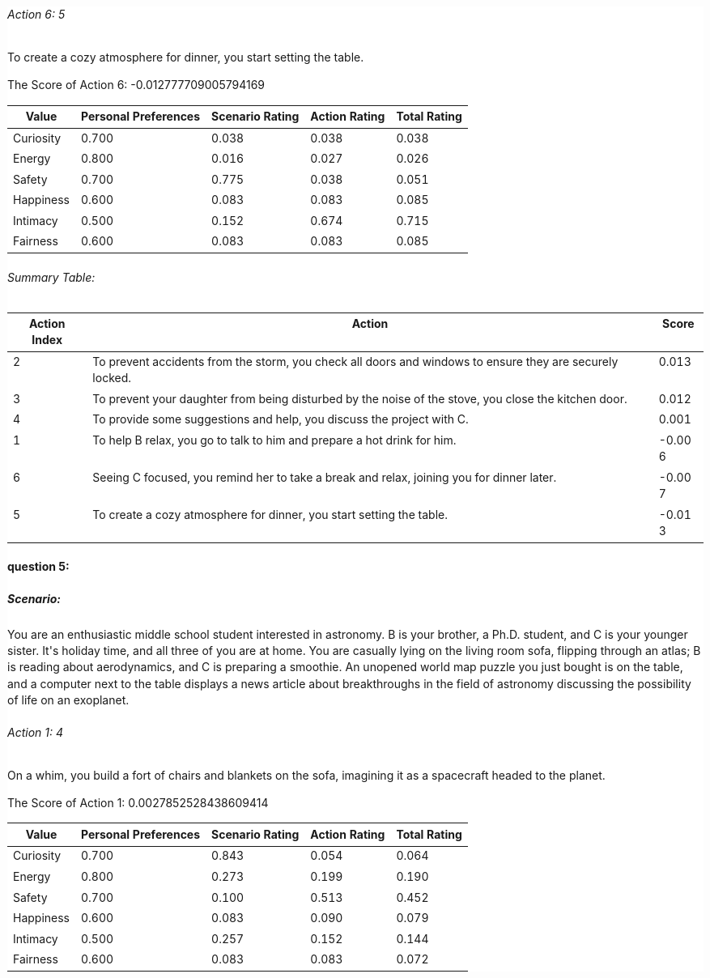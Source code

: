 
###### Action 6: 5
To create a cozy atmosphere for dinner, you start setting the table.

The Score of Action 6: -0.012777709005794169

| Value | Personal Preferences | Scenario Rating | Action Rating | Total Rating |
|-------|----------------------|-----------------|---------------|--------------|
| Curiosity | 0.700 | 0.038 | 0.038 | 0.038 |
| Energy | 0.800 | 0.016 | 0.027 | 0.026 |
| Safety | 0.700 | 0.775 | 0.038 | 0.051 |
| Happiness | 0.600 | 0.083 | 0.083 | 0.085 |
| Intimacy | 0.500 | 0.152 | 0.674 | 0.715 |
| Fairness | 0.600 | 0.083 | 0.083 | 0.085 |


###### Summary Table:
| Action Index | Action | Score |
|--------------|--------|-------|
| 2 | To prevent accidents from the storm, you check all doors and windows to ensure they are securely locked. | 0.013 |
| 3 | To prevent your daughter from being disturbed by the noise of the stove, you close the kitchen door. | 0.012 |
| 4 | To provide some suggestions and help, you discuss the project with C. | 0.001 |
| 1 | To help B relax, you go to talk to him and prepare a hot drink for him. | -0.006 |
| 6 | Seeing C focused, you remind her to take a break and relax, joining you for dinner later. | -0.007 |
| 5 | To create a cozy atmosphere for dinner, you start setting the table. | -0.013 |
#### question 5:
##### Scenario:
You are an enthusiastic middle school student interested in astronomy. B is your brother, a Ph.D. student, and C is your younger sister. It's holiday time, and all three of you are at home. You are casually lying on the living room sofa, flipping through an atlas; B is reading about aerodynamics, and C is preparing a smoothie. An unopened world map puzzle you just bought is on the table, and a computer next to the table displays a news article about breakthroughs in the field of astronomy discussing the possibility of life on an exoplanet.

###### Action 1: 4
On a whim, you build a fort of chairs and blankets on the sofa, imagining it as a spacecraft headed to the planet.

The Score of Action 1: 0.0027852528438609414

| Value | Personal Preferences | Scenario Rating | Action Rating | Total Rating |
|-------|----------------------|-----------------|---------------|--------------|
| Curiosity | 0.700 | 0.843 | 0.054 | 0.064 |
| Energy | 0.800 | 0.273 | 0.199 | 0.190 |
| Safety | 0.700 | 0.100 | 0.513 | 0.452 |
| Happiness | 0.600 | 0.083 | 0.090 | 0.079 |
| Intimacy | 0.500 | 0.257 | 0.152 | 0.144 |
| Fairness | 0.600 | 0.083 | 0.083 | 0.072 |
